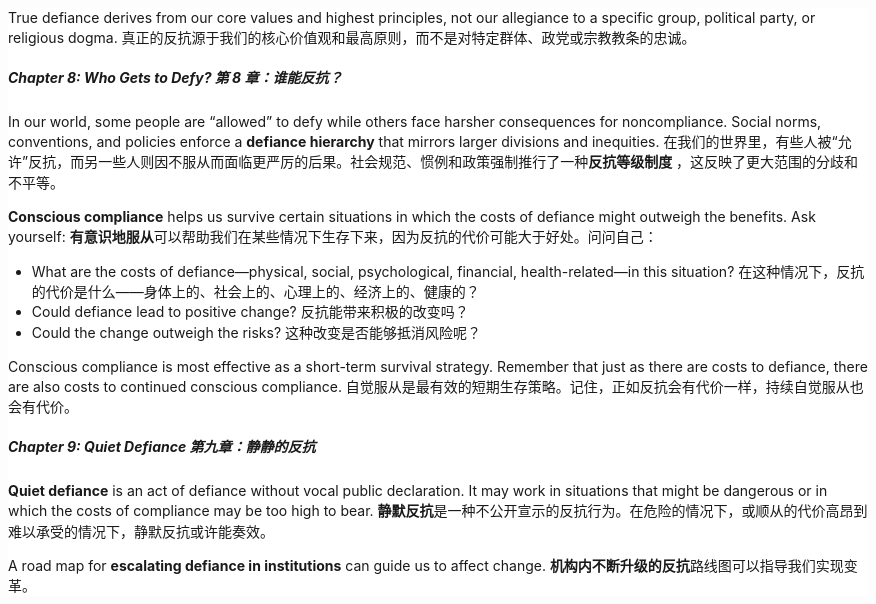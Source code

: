 True defiance derives from our core values and highest principles, not our allegiance to a specific group, political party, or religious dogma.
真正的反抗源于我们的核心价值观和最高原则，而不是对特定群体、政党或宗教教条的忠诚。

##### Chapter 8: Who Gets to Defy? 第 8 章：谁能反抗？

In our world, some people are “allowed” to defy while others face harsher consequences for noncompliance. Social norms, conventions, and policies enforce a **defiance hierarchy** that mirrors larger divisions and inequities.
在我们的世界里，有些人被“允许”反抗，而另一些人则因不服从而面临更严厉的后果。社会规范、惯例和政策强制推行了一种**反抗等级制度** ，这反映了更大范围的分歧和不平等。

**Conscious compliance** helps us survive certain situations in which the costs of defiance might outweigh the benefits. Ask yourself:
**有意识地服从**可以帮助我们在某些情况下生存下来，因为反抗的代价可能大于好处。问问自己：

- What are the costs of defiance—physical, social, psychological, financial, health-related—in this situation?
  在这种情况下，反抗的代价是什么——身体上的、社会上的、心理上的、经济上的、健康的？
- Could defiance lead to positive change?
  反抗能带来积极的改变吗？
- Could the change outweigh the risks?
  这种改变是否能够抵消风险呢？

Conscious compliance is most effective as a short-term survival strategy. Remember that just as there are costs to defiance, there are also costs to continued conscious compliance.
自觉服从是最有效的短期生存策略。记住，正如反抗会有代价一样，持续自觉服从也会有代价。

##### Chapter 9: Quiet Defiance 第九章：静静的反抗

**Quiet defiance** is an act of defiance without vocal public declaration. It may work in situations that might be dangerous or in which the costs of compliance may be too high to bear.
**静默反抗**是一种不公开宣示的反抗行为。在危险的情况下，或顺从的代价高昂到难以承受的情况下，静默反抗或许能奏效。

A road map for **escalating defiance in institutions** can guide us to affect change.
**机构内不断升级的反抗**路线图可以指导我们实现变革。
